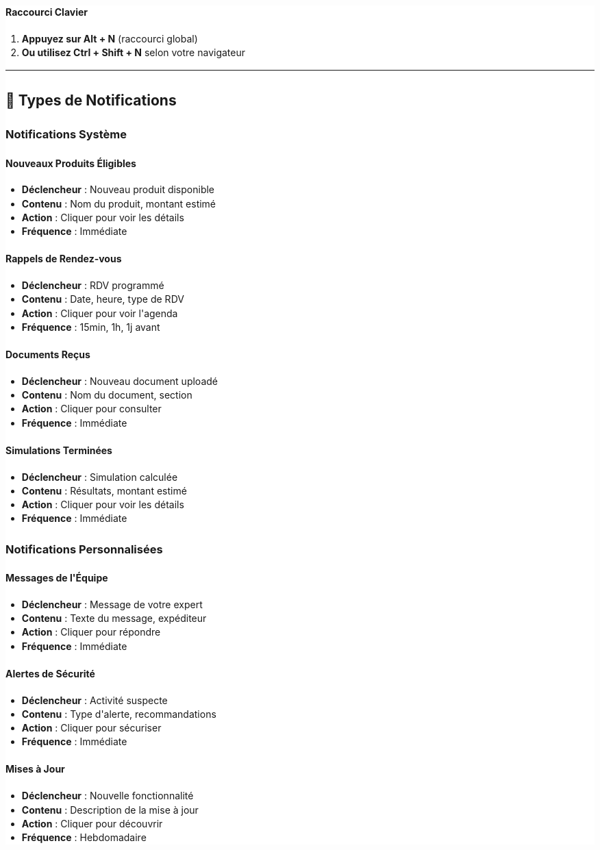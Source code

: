 #### Raccourci Clavier
1. **Appuyez sur Alt + N** (raccourci global)
2. **Ou utilisez Ctrl + Shift + N** selon votre navigateur

---

## 📢 Types de Notifications

### Notifications Système

#### Nouveaux Produits Éligibles
- **Déclencheur** : Nouveau produit disponible
- **Contenu** : Nom du produit, montant estimé
- **Action** : Cliquer pour voir les détails
- **Fréquence** : Immédiate

#### Rappels de Rendez-vous
- **Déclencheur** : RDV programmé
- **Contenu** : Date, heure, type de RDV
- **Action** : Cliquer pour voir l'agenda
- **Fréquence** : 15min, 1h, 1j avant

#### Documents Reçus
- **Déclencheur** : Nouveau document uploadé
- **Contenu** : Nom du document, section
- **Action** : Cliquer pour consulter
- **Fréquence** : Immédiate

#### Simulations Terminées
- **Déclencheur** : Simulation calculée
- **Contenu** : Résultats, montant estimé
- **Action** : Cliquer pour voir les détails
- **Fréquence** : Immédiate

### Notifications Personnalisées

#### Messages de l'Équipe
- **Déclencheur** : Message de votre expert
- **Contenu** : Texte du message, expéditeur
- **Action** : Cliquer pour répondre
- **Fréquence** : Immédiate

#### Alertes de Sécurité
- **Déclencheur** : Activité suspecte
- **Contenu** : Type d'alerte, recommandations
- **Action** : Cliquer pour sécuriser
- **Fréquence** : Immédiate

#### Mises à Jour
- **Déclencheur** : Nouvelle fonctionnalité
- **Contenu** : Description de la mise à jour
- **Action** : Cliquer pour découvrir
- **Fréquence** : Hebdomadaire
